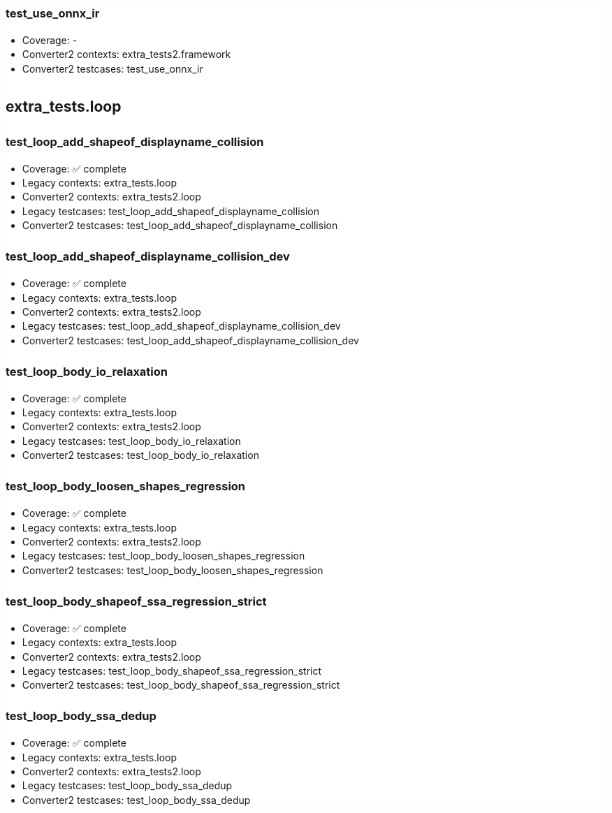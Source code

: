 ### test_use_onnx_ir
- Coverage: -
- Converter2 contexts: extra_tests2.framework
- Converter2 testcases: test_use_onnx_ir

## extra_tests.loop

### test_loop_add_shapeof_displayname_collision
- Coverage: ✅ complete
- Legacy contexts: extra_tests.loop
- Converter2 contexts: extra_tests2.loop
- Legacy testcases: test_loop_add_shapeof_displayname_collision
- Converter2 testcases: test_loop_add_shapeof_displayname_collision

### test_loop_add_shapeof_displayname_collision_dev
- Coverage: ✅ complete
- Legacy contexts: extra_tests.loop
- Converter2 contexts: extra_tests2.loop
- Legacy testcases: test_loop_add_shapeof_displayname_collision_dev
- Converter2 testcases: test_loop_add_shapeof_displayname_collision_dev

### test_loop_body_io_relaxation
- Coverage: ✅ complete
- Legacy contexts: extra_tests.loop
- Converter2 contexts: extra_tests2.loop
- Legacy testcases: test_loop_body_io_relaxation
- Converter2 testcases: test_loop_body_io_relaxation

### test_loop_body_loosen_shapes_regression
- Coverage: ✅ complete
- Legacy contexts: extra_tests.loop
- Converter2 contexts: extra_tests2.loop
- Legacy testcases: test_loop_body_loosen_shapes_regression
- Converter2 testcases: test_loop_body_loosen_shapes_regression

### test_loop_body_shapeof_ssa_regression_strict
- Coverage: ✅ complete
- Legacy contexts: extra_tests.loop
- Converter2 contexts: extra_tests2.loop
- Legacy testcases: test_loop_body_shapeof_ssa_regression_strict
- Converter2 testcases: test_loop_body_shapeof_ssa_regression_strict

### test_loop_body_ssa_dedup
- Coverage: ✅ complete
- Legacy contexts: extra_tests.loop
- Converter2 contexts: extra_tests2.loop
- Legacy testcases: test_loop_body_ssa_dedup
- Converter2 testcases: test_loop_body_ssa_dedup
